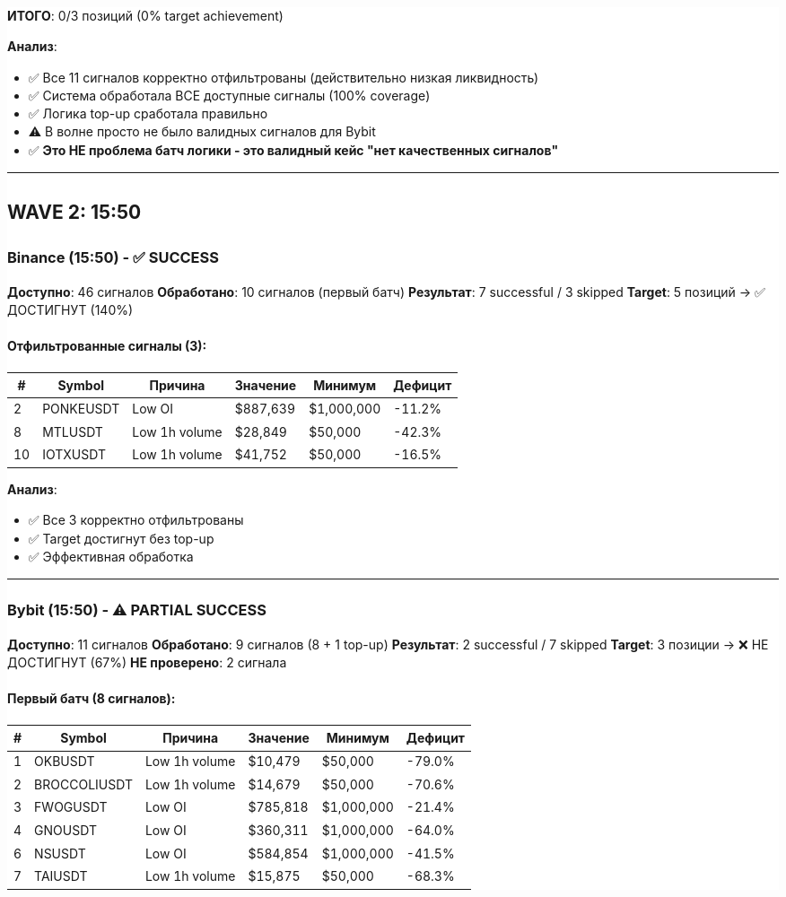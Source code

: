 **ИТОГО**: 0/3 позиций (0% target achievement)

**Анализ**:
- ✅ Все 11 сигналов корректно отфильтрованы (действительно низкая ликвидность)
- ✅ Система обработала ВСЕ доступные сигналы (100% coverage)
- ✅ Логика top-up сработала правильно
- ⚠️ В волне просто не было валидных сигналов для Bybit
- ✅ **Это НЕ проблема батч логики - это валидный кейс "нет качественных сигналов"**

---

## WAVE 2: 15:50

### Binance (15:50) - ✅ SUCCESS

**Доступно**: 46 сигналов
**Обработано**: 10 сигналов (первый батч)
**Результат**: 7 successful / 3 skipped
**Target**: 5 позиций → ✅ ДОСТИГНУТ (140%)

#### Отфильтрованные сигналы (3):

| # | Symbol | Причина | Значение | Минимум | Дефицит |
|---|--------|---------|----------|---------|---------|
| 2 | PONKEUSDT | Low OI | $887,639 | $1,000,000 | -11.2% |
| 8 | MTLUSDT | Low 1h volume | $28,849 | $50,000 | -42.3% |
| 10 | IOTXUSDT | Low 1h volume | $41,752 | $50,000 | -16.5% |

**Анализ**:
- ✅ Все 3 корректно отфильтрованы
- ✅ Target достигнут без top-up
- ✅ Эффективная обработка

---

### Bybit (15:50) - ⚠️ PARTIAL SUCCESS

**Доступно**: 11 сигналов
**Обработано**: 9 сигналов (8 + 1 top-up)
**Результат**: 2 successful / 7 skipped
**Target**: 3 позиции → ❌ НЕ ДОСТИГНУТ (67%)
**НЕ проверено**: 2 сигнала

#### Первый батч (8 сигналов):

| # | Symbol | Причина | Значение | Минимум | Дефицит |
|---|--------|---------|----------|---------|---------|
| 1 | OKBUSDT | Low 1h volume | $10,479 | $50,000 | -79.0% |
| 2 | BROCCOLIUSDT | Low 1h volume | $14,679 | $50,000 | -70.6% |
| 3 | FWOGUSDT | Low OI | $785,818 | $1,000,000 | -21.4% |
| 4 | GNOUSDT | Low OI | $360,311 | $1,000,000 | -64.0% |
| 6 | NSUSDT | Low OI | $584,854 | $1,000,000 | -41.5% |
| 7 | TAIUSDT | Low 1h volume | $15,875 | $50,000 | -68.3% |
